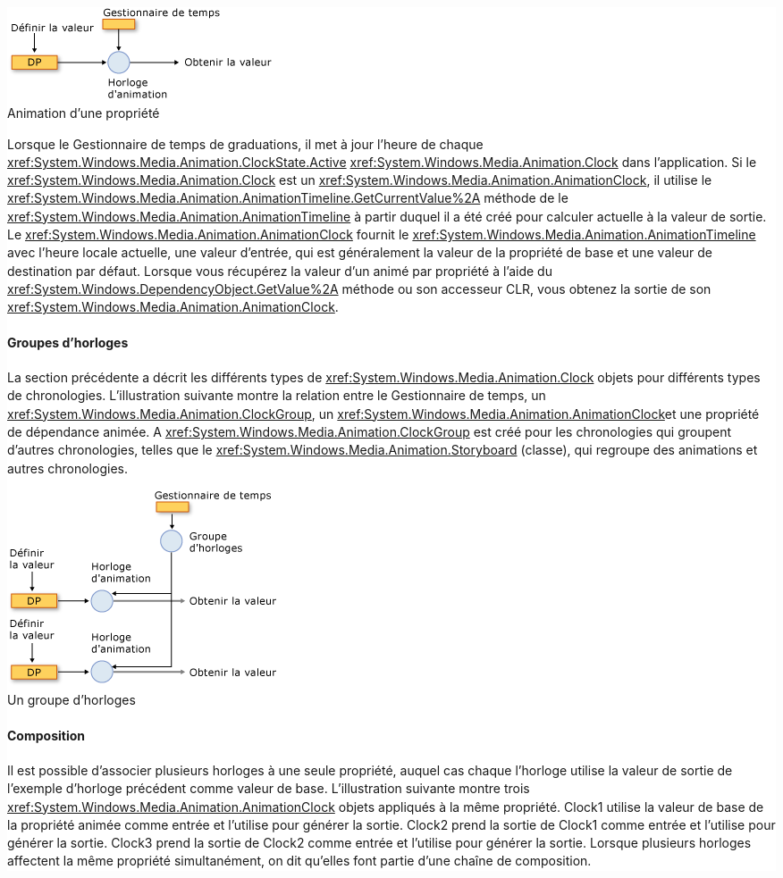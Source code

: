  ![Composants du système de temporisation](../../../../docs/framework/wpf/graphics-multimedia/media/graphicsmm-clocks-1clock1prop.png "graphicsmm_clocks_1clock1prop")  
Animation d’une propriété  
  
 Lorsque le Gestionnaire de temps de graduations, il met à jour l’heure de chaque <xref:System.Windows.Media.Animation.ClockState.Active> <xref:System.Windows.Media.Animation.Clock> dans l’application. Si le <xref:System.Windows.Media.Animation.Clock> est un <xref:System.Windows.Media.Animation.AnimationClock>, il utilise le <xref:System.Windows.Media.Animation.AnimationTimeline.GetCurrentValue%2A> méthode de le <xref:System.Windows.Media.Animation.AnimationTimeline> à partir duquel il a été créé pour calculer actuelle à la valeur de sortie. Le <xref:System.Windows.Media.Animation.AnimationClock> fournit le <xref:System.Windows.Media.Animation.AnimationTimeline> avec l’heure locale actuelle, une valeur d’entrée, qui est généralement la valeur de la propriété de base et une valeur de destination par défaut. Lorsque vous récupérez la valeur d’un animé par propriété à l’aide du <xref:System.Windows.DependencyObject.GetValue%2A> méthode ou son accesseur CLR, vous obtenez la sortie de son <xref:System.Windows.Media.Animation.AnimationClock>.  
  
#### <a name="clock-groups"></a>Groupes d’horloges  
 La section précédente a décrit les différents types de <xref:System.Windows.Media.Animation.Clock> objets pour différents types de chronologies. L’illustration suivante montre la relation entre le Gestionnaire de temps, un <xref:System.Windows.Media.Animation.ClockGroup>, un <xref:System.Windows.Media.Animation.AnimationClock>et une propriété de dépendance animée. A <xref:System.Windows.Media.Animation.ClockGroup> est créé pour les chronologies qui groupent d’autres chronologies, telles que le <xref:System.Windows.Media.Animation.Storyboard> (classe), qui regroupe des animations et autres chronologies.  
  
 ![Composants du système de temporisation](../../../../docs/framework/wpf/graphics-multimedia/media/graphicsmm-clocks-2clock1clockgroup2prop.png "graphicsmm_clocks_2clock1clockgroup2prop")  
Un groupe d’horloges  
  
#### <a name="composition"></a>Composition  
 Il est possible d’associer plusieurs horloges à une seule propriété, auquel cas chaque l’horloge utilise la valeur de sortie de l’exemple d’horloge précédent comme valeur de base. L’illustration suivante montre trois <xref:System.Windows.Media.Animation.AnimationClock> objets appliqués à la même propriété. Clock1 utilise la valeur de base de la propriété animée comme entrée et l’utilise pour générer la sortie. Clock2 prend la sortie de Clock1 comme entrée et l’utilise pour générer la sortie. Clock3 prend la sortie de Clock2 comme entrée et l’utilise pour générer la sortie. Lorsque plusieurs horloges affectent la même propriété simultanément, on dit qu’elles font partie d’une chaîne de composition.  
  